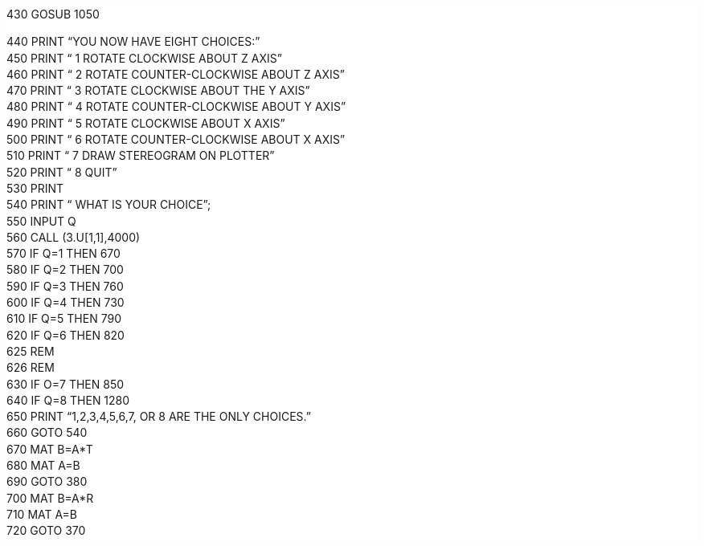 430 GOSUB 1050
<dt>
440 PRINT “YOU NOW HAVE EIGHT CHOICES:”
<dt>
450 PRINT “ 1 ROTATE CLOCKWISE ABOUT Z AXIS”
<dt>
460 PRINT “ 2 ROTATE COUNTER-CLOCKWISE ABOUT Z AXIS”
<dt>
470 PRINT “ 3 ROTATE CLOCKWISE ABOUT THE Y AXIS”
<dt>
480 PRINT “ 4 ROTATE COUNTER-CLOCKWISE ABOUT Y AXIS”
<dt>
490 PRINT “ 5 ROTATE CLOCKWISE ABOUT X AXIS”
<dt>
500 PRINT “ 6 ROTATE COUNTER-CLOCKWISE ABOUT X AXIS”
<dt>
510 PRINT “ 7 DRAW STEREOGRAM ON PLOTTER”
<dt>
520 PRINT “ 8 QUIT”
<dt>
530 PRINT
<dt>
540 PRINT “ WHAT IS YOUR CHOICE”;
<dt>
550 INPUT Q
<dt>
560 CALL (3.U[1,1],4000)
<dt>
570 IF Q=1 THEN 670
<dt>
580 IF Q=2 THEN 700
<dt>
590 IF Q=3 THEN 760
<dt>
600 IF Q=4 THEN 730
<dt>
610 IF Q=5 THEN 790
<dt>
620 IF Q=6 THEN 820
<dt>
625 REM
<dt>
626 REM
<dt>
630 IF O=7 THEN 850
<dt>
640 IF Q=8 THEN 1280
<dt>
650 PRINT “1,2,3,4,5,6,7, OR 8 ARE THE ONLY CHOICES.”
<dt>
660 GOTO 540
<dt>
670 MAT B=A*T
<dt>
680 MAT A=B
<dt>
690 GOTO 380
<dt>
700 MAT B=A*R
<dt>
710 MAT A=B
<dt>
720 GOTO 370
<dt>